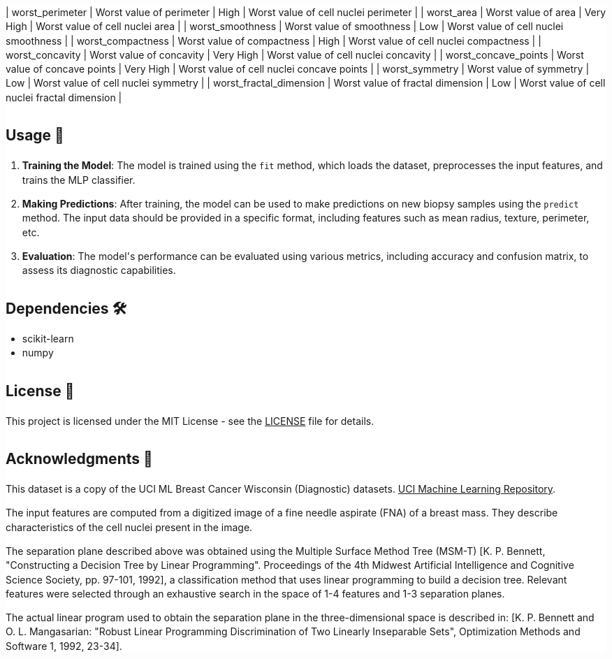 | worst_perimeter           | Worst value of perimeter                 | High                | Worst value of cell nuclei perimeter                                   |
| worst_area                | Worst value of area                      | Very High           | Worst value of cell nuclei area                                        |
| worst_smoothness          | Worst value of smoothness                | Low                 | Worst value of cell nuclei smoothness                                   |
| worst_compactness         | Worst value of compactness               | High                | Worst value of cell nuclei compactness                                 |
| worst_concavity           | Worst value of concavity                 | Very High           | Worst value of cell nuclei concavity                                   |
| worst_concave_points      | Worst value of concave points            | Very High           | Worst value of cell nuclei concave points                              |
| worst_symmetry            | Worst value of symmetry                  | Low                 | Worst value of cell nuclei symmetry                                    |
| worst_fractal_dimension   | Worst value of fractal dimension         | Low                 | Worst value of cell nuclei fractal dimension                           |

## Usage 🚀

1. **Training the Model**: The model is trained using the `fit` method, which loads the dataset, preprocesses the input features, and trains the MLP classifier.

2. **Making Predictions**: After training, the model can be used to make predictions on new biopsy samples using the `predict` method. The input data should be provided in a specific format, including features such as mean radius, texture, perimeter, etc.

3. **Evaluation**: The model's performance can be evaluated using various metrics, including accuracy and confusion matrix, to assess its diagnostic capabilities.

## Dependencies 🛠️

- scikit-learn
- numpy

## License 📜

This project is licensed under the MIT License - see the [LICENSE](https://github.com/sergio11/breast_cancer_diagnosis_mlp/blob/main/LICENSE) file for details.

## Acknowledgments 🙏

This dataset is a copy of the UCI ML Breast Cancer Wisconsin (Diagnostic) datasets. [UCI Machine Learning Repository](https://archive.ics.uci.edu/ml/datasets/Breast+Cancer+Wisconsin+(Diagnostic)).

The input features are computed from a digitized image of a fine needle aspirate (FNA) of a breast mass. They describe characteristics of the cell nuclei present in the image.

The separation plane described above was obtained using the Multiple Surface Method Tree (MSM-T) [K. P. Bennett, "Constructing a Decision Tree by Linear Programming". Proceedings of the 4th Midwest Artificial Intelligence and Cognitive Science Society, pp. 97-101, 1992], a classification method that uses linear programming to build a decision tree. Relevant features were selected through an exhaustive search in the space of 1-4 features and 1-3 separation planes.

The actual linear program used to obtain the separation plane in the three-dimensional space is described in: [K. P. Bennett and O. L. Mangasarian: "Robust Linear Programming Discrimination of Two Linearly Inseparable Sets", Optimization Methods and Software 1, 1992, 23-34].
